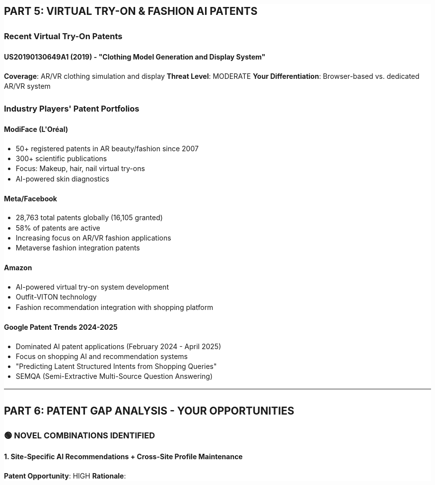 
## PART 5: VIRTUAL TRY-ON & FASHION AI PATENTS

### Recent Virtual Try-On Patents

#### US20190130649A1 (2019) - "Clothing Model Generation and Display System"

**Coverage**: AR/VR clothing simulation and display
**Threat Level**: MODERATE
**Your Differentiation**: Browser-based vs. dedicated AR/VR system

### Industry Players' Patent Portfolios

#### ModiFace (L'Oréal)

- 50+ registered patents in AR beauty/fashion since 2007
- 300+ scientific publications
- Focus: Makeup, hair, nail virtual try-ons
- AI-powered skin diagnostics

#### Meta/Facebook

- 28,763 total patents globally (16,105 granted)
- 58% of patents are active
- Increasing focus on AR/VR fashion applications
- Metaverse fashion integration patents

#### Amazon

- AI-powered virtual try-on system development
- Outfit-VITON technology
- Fashion recommendation integration with shopping platform

#### Google Patent Trends 2024-2025

- Dominated AI patent applications (February 2024 - April 2025)
- Focus on shopping AI and recommendation systems
- "Predicting Latent Structured Intents from Shopping Queries"
- SEMQA (Semi-Extractive Multi-Source Question Answering)

---

## PART 6: PATENT GAP ANALYSIS - YOUR OPPORTUNITIES

### 🟢 NOVEL COMBINATIONS IDENTIFIED

#### 1. Site-Specific AI Recommendations + Cross-Site Profile Maintenance

**Patent Opportunity**: HIGH
**Rationale**:
